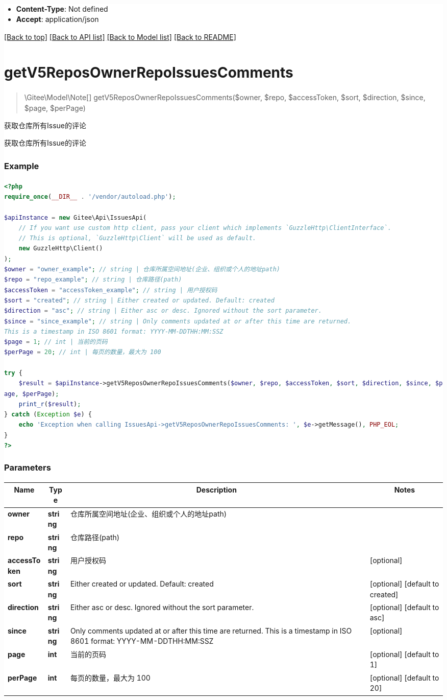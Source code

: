  - **Content-Type**: Not defined
 - **Accept**: application/json

[[Back to top]](#) [[Back to API list]](../../README.md#documentation-for-api-endpoints) [[Back to Model list]](../../README.md#documentation-for-models) [[Back to README]](../../README.md)

# **getV5ReposOwnerRepoIssuesComments**
> \Gitee\Model\Note[] getV5ReposOwnerRepoIssuesComments($owner, $repo, $accessToken, $sort, $direction, $since, $page, $perPage)

获取仓库所有Issue的评论

获取仓库所有Issue的评论

### Example
```php
<?php
require_once(__DIR__ . '/vendor/autoload.php');

$apiInstance = new Gitee\Api\IssuesApi(
    // If you want use custom http client, pass your client which implements `GuzzleHttp\ClientInterface`.
    // This is optional, `GuzzleHttp\Client` will be used as default.
    new GuzzleHttp\Client()
);
$owner = "owner_example"; // string | 仓库所属空间地址(企业、组织或个人的地址path)
$repo = "repo_example"; // string | 仓库路径(path)
$accessToken = "accessToken_example"; // string | 用户授权码
$sort = "created"; // string | Either created or updated. Default: created
$direction = "asc"; // string | Either asc or desc. Ignored without the sort parameter.
$since = "since_example"; // string | Only comments updated at or after this time are returned.                                               This is a timestamp in ISO 8601 format: YYYY-MM-DDTHH:MM:SSZ
$page = 1; // int | 当前的页码
$perPage = 20; // int | 每页的数量，最大为 100

try {
    $result = $apiInstance->getV5ReposOwnerRepoIssuesComments($owner, $repo, $accessToken, $sort, $direction, $since, $page, $perPage);
    print_r($result);
} catch (Exception $e) {
    echo 'Exception when calling IssuesApi->getV5ReposOwnerRepoIssuesComments: ', $e->getMessage(), PHP_EOL;
}
?>
```

### Parameters

Name | Type | Description  | Notes
------------- | ------------- | ------------- | -------------
 **owner** | **string**| 仓库所属空间地址(企业、组织或个人的地址path) |
 **repo** | **string**| 仓库路径(path) |
 **accessToken** | **string**| 用户授权码 | [optional]
 **sort** | **string**| Either created or updated. Default: created | [optional] [default to created]
 **direction** | **string**| Either asc or desc. Ignored without the sort parameter. | [optional] [default to asc]
 **since** | **string**| Only comments updated at or after this time are returned.                                               This is a timestamp in ISO 8601 format: YYYY-MM-DDTHH:MM:SSZ | [optional]
 **page** | **int**| 当前的页码 | [optional] [default to 1]
 **perPage** | **int**| 每页的数量，最大为 100 | [optional] [default to 20]
